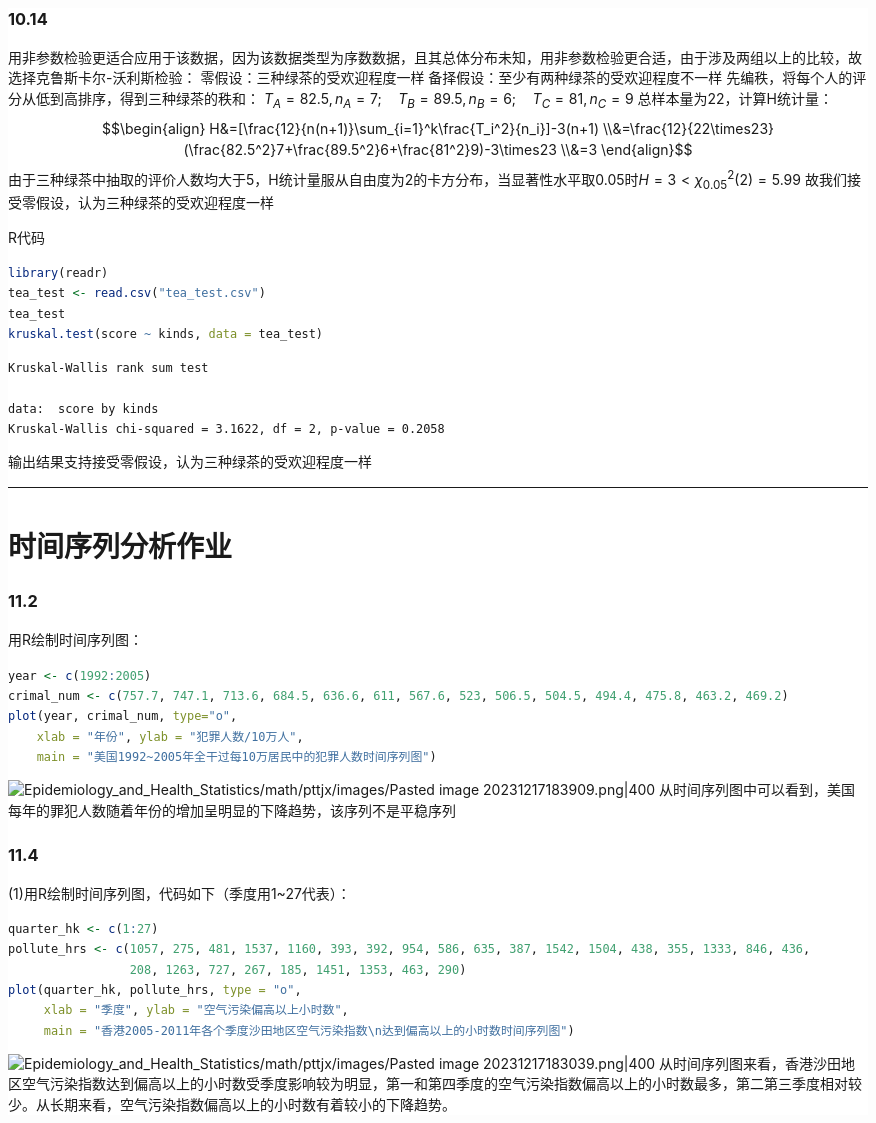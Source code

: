 ### 10.14

用非参数检验更适合应用于该数据，因为该数据类型为序数数据，且其总体分布未知，用非参数检验更合适，由于涉及两组以上的比较，故选择克鲁斯卡尔-沃利斯检验：
零假设：三种绿茶的受欢迎程度一样
备择假设：至少有两种绿茶的受欢迎程度不一样
先编秩，将每个人的评分从低到高排序，得到三种绿茶的秩和：
$T_A=82.5,n_A=7;\quad T_B=89.5,n_B=6;\quad T_C=81,n_C=9$
总样本量为22，计算H统计量：
$$\begin{align}
H&=[\frac{12}{n(n+1)}\sum_{i=1}^k\frac{T_i^2}{n_i}]-3(n+1)
\\&=\frac{12}{22\times23}(\frac{82.5^2}7+\frac{89.5^2}6+\frac{81^2}9)-3\times23
\\&=3
\end{align}$$
由于三种绿茶中抽取的评价人数均大于5，H统计量服从自由度为2的卡方分布，当显著性水平取0.05时$H=3<\chi_{0.05}^2(2)=5.99$
故我们接受零假设，认为三种绿茶的受欢迎程度一样

R代码
```r
library(readr)
tea_test <- read.csv("tea_test.csv")
tea_test
kruskal.test(score ~ kinds, data = tea_test)
```
```
Kruskal-Wallis rank sum test

data:  score by kinds
Kruskal-Wallis chi-squared = 3.1622, df = 2, p-value = 0.2058
```
输出结果支持接受零假设，认为三种绿茶的受欢迎程度一样

---
# 时间序列分析作业

### 11.2

用R绘制时间序列图：
```r
year <- c(1992:2005)
crimal_num <- c(757.7, 747.1, 713.6, 684.5, 636.6, 611, 567.6, 523, 506.5, 504.5, 494.4, 475.8, 463.2, 469.2)
plot(year, crimal_num, type="o",
	xlab = "年份", ylab = "犯罪人数/10万人",
	main = "美国1992~2005年全干过每10万居民中的犯罪人数时间序列图")
```
![Epidemiology_and_Health_Statistics/math/pttjx/images/Pasted image 20231217183909.png|400](/img/user/Epidemiology_and_Health_Statistics/math/pttjx/images/Pasted%20image%2020231217183909.png)
从时间序列图中可以看到，美国每年的罪犯人数随着年份的增加呈明显的下降趋势，该序列不是平稳序列

### 11.4

(1)用R绘制时间序列图，代码如下（季度用1~27代表）：
```r
quarter_hk <- c(1:27)
pollute_hrs <- c(1057, 275, 481, 1537, 1160, 393, 392, 954, 586, 635, 387, 1542, 1504, 438, 355, 1333, 846, 436,
                 208, 1263, 727, 267, 185, 1451, 1353, 463, 290)
plot(quarter_hk, pollute_hrs, type = "o",
     xlab = "季度", ylab = "空气污染偏高以上小时数",
     main = "香港2005-2011年各个季度沙田地区空气污染指数\n达到偏高以上的小时数时间序列图")
```
![Epidemiology_and_Health_Statistics/math/pttjx/images/Pasted image 20231217183039.png|400](/img/user/Epidemiology_and_Health_Statistics/math/pttjx/images/Pasted%20image%2020231217183039.png)
从时间序列图来看，香港沙田地区空气污染指数达到偏高以上的小时数受季度影响较为明显，第一和第四季度的空气污染指数偏高以上的小时数最多，第二第三季度相对较少。从长期来看，空气污染指数偏高以上的小时数有着较小的下降趋势。